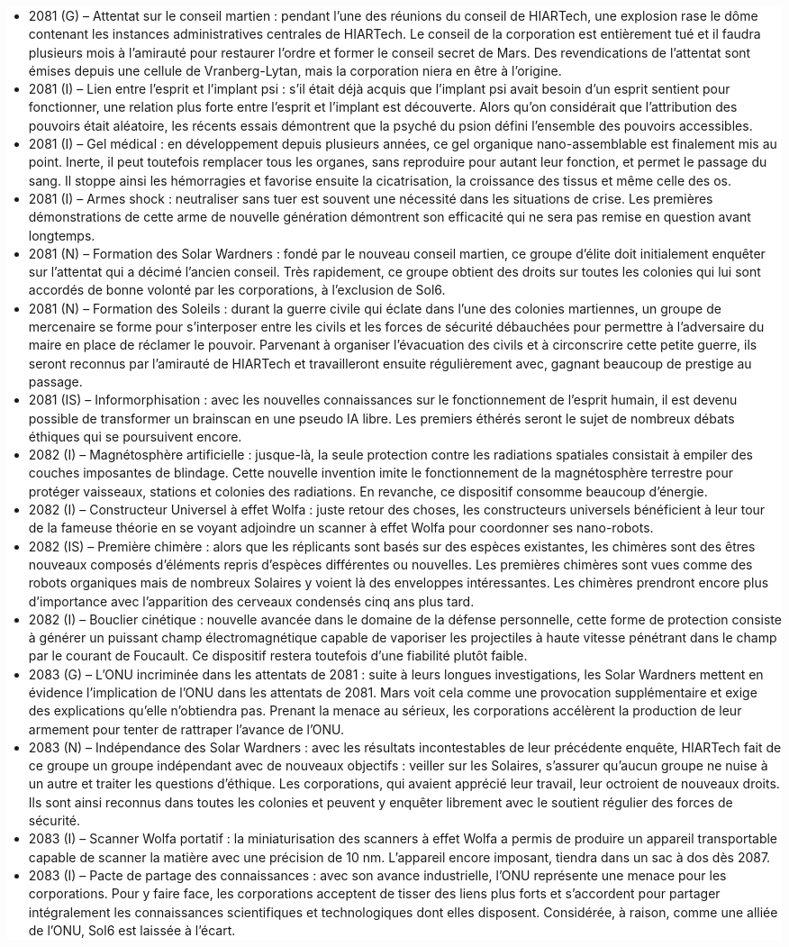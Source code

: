 * 2081 (G) – Attentat sur le conseil martien : pendant l’une des réunions du conseil de HIARTech, une explosion rase le dôme contenant les instances administratives centrales de HIARTech. Le conseil de la corporation est entièrement tué et il faudra plusieurs mois à l’amirauté pour restaurer l’ordre et former le conseil secret de Mars. Des revendications de l’attentat sont émises depuis une cellule de Vranberg-Lytan, mais la corporation niera en être à l’origine.
* 2081 (I) – Lien entre l’esprit et l’implant psi : s’il était déjà acquis que l’implant psi avait besoin d’un esprit sentient pour fonctionner, une relation plus forte entre l’esprit et l’implant est découverte. Alors qu’on considérait que l’attribution des pouvoirs était aléatoire, les récents essais démontrent que la psyché du psion défini l’ensemble des pouvoirs accessibles.
* 2081 (I) – Gel médical : en développement depuis plusieurs années, ce gel organique nano-assemblable est finalement mis au point. Inerte, il peut toutefois remplacer tous les organes, sans reproduire pour autant leur fonction, et permet le passage du sang. Il stoppe ainsi les hémorragies et favorise ensuite la cicatrisation, la croissance des tissus et même celle des os.
* 2081 (I) – Armes shock : neutraliser sans tuer est souvent une nécessité dans les situations de crise. Les premières démonstrations de cette arme de nouvelle génération démontrent son efficacité qui ne sera pas remise en question avant longtemps.
* 2081 (N) – Formation des Solar Wardners : fondé par le nouveau conseil martien, ce groupe d’élite doit initialement enquêter sur l’attentat qui a décimé l’ancien conseil. Très rapidement, ce groupe obtient des droits sur toutes les colonies qui lui sont accordés de bonne volonté par les corporations, à l’exclusion de Sol6.
* 2081 (N) – Formation des Soleils : durant la guerre civile qui éclate dans l’une des colonies martiennes, un groupe de mercenaire se forme pour s’interposer entre les civils et les forces de sécurité débauchées pour permettre à l’adversaire du maire en place de réclamer le pouvoir. Parvenant à organiser l’évacuation des civils et à circonscrire cette petite guerre, ils seront reconnus par l’amirauté de HIARTech et travailleront ensuite régulièrement avec, gagnant beaucoup de prestige au passage.
* 2081 (IS) – Informorphisation : avec les nouvelles connaissances sur le fonctionnement de l’esprit humain, il est devenu possible de transformer un brainscan en une pseudo IA libre. Les premiers éthérés seront le sujet de nombreux débats éthiques qui se poursuivent encore.
* 2082 (I) – Magnétosphère artificielle : jusque-là, la seule protection contre les radiations spatiales consistait à empiler des couches imposantes de blindage. Cette nouvelle invention imite le fonctionnement de la magnétosphère terrestre pour protéger vaisseaux, stations et colonies des radiations. En revanche, ce dispositif consomme beaucoup d’énergie.
* 2082 (I) – Constructeur Universel à effet Wolfa : juste retour des choses, les constructeurs universels bénéficient à leur tour de la fameuse théorie en se voyant adjoindre un scanner à effet Wolfa pour coordonner ses nano-robots.
* 2082 (IS) – Première chimère : alors que les réplicants sont basés sur des espèces existantes, les chimères sont des êtres nouveaux composés d’éléments repris d’espèces différentes ou nouvelles. Les premières chimères sont vues comme des robots organiques mais de nombreux Solaires y voient là des enveloppes intéressantes. Les chimères prendront encore plus d’importance avec l’apparition des cerveaux condensés cinq ans plus tard.
* 2082 (I) – Bouclier cinétique : nouvelle avancée dans le domaine de la défense personnelle, cette forme de protection consiste à générer un puissant champ électromagnétique capable de vaporiser les projectiles à haute vitesse pénétrant dans le champ par le courant de Foucault. Ce dispositif restera toutefois d’une fiabilité plutôt faible.
* 2083 (G) – L’ONU incriminée dans les attentats de 2081 : suite à leurs longues investigations, les Solar Wardners mettent en évidence l’implication de l’ONU dans les attentats de 2081. Mars voit cela comme une provocation supplémentaire et exige des explications qu’elle n’obtiendra pas. Prenant la menace au sérieux, les corporations accélèrent la production de leur armement pour tenter de rattraper l’avance de l’ONU.
* 2083 (N) – Indépendance des Solar Wardners : avec les résultats incontestables de leur précédente enquête, HIARTech fait de ce groupe un groupe indépendant avec de nouveaux objectifs : veiller sur les Solaires, s’assurer qu’aucun groupe ne nuise à un autre et traiter les questions d’éthique. Les corporations, qui avaient apprécié leur travail, leur octroient de nouveaux droits. Ils sont ainsi reconnus dans toutes les colonies et peuvent y enquêter librement avec le soutient régulier des forces de sécurité.
* 2083 (I) – Scanner Wolfa portatif : la miniaturisation des scanners à effet Wolfa a permis de produire un appareil transportable capable de scanner la matière avec une précision de 10 nm. L’appareil encore imposant, tiendra dans un sac à dos dès 2087.
* 2083 (I) – Pacte de partage des connaissances : avec son avance industrielle, l’ONU représente une menace pour les corporations. Pour y faire face, les corporations acceptent de tisser des liens plus forts et s’accordent pour partager intégralement les connaissances scientifiques et technologiques dont elles disposent. Considérée, à raison, comme une alliée de l’ONU, Sol6 est laissée à l’écart.